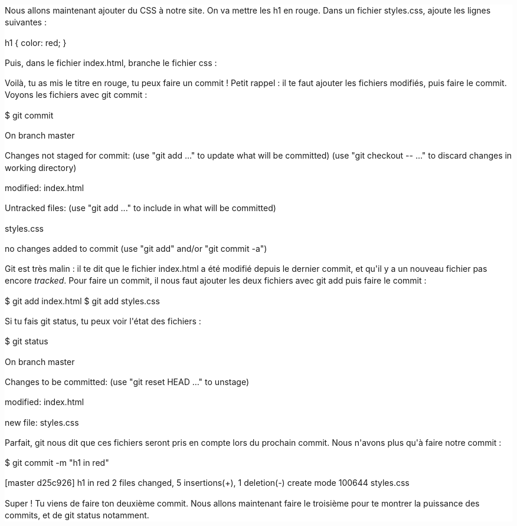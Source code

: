 Nous allons maintenant ajouter du CSS à notre site. On va mettre les h1 en rouge. Dans un fichier styles.css, ajoute les lignes suivantes :

h1 {
  color: red;
}

Puis, dans le fichier index.html, branche le fichier css :

<link rel="stylesheet" href="styles.css">

Voilà, tu as mis le titre en rouge, tu peux faire un commit ! Petit rappel : il te faut ajouter les fichiers modifiés, puis faire le commit. Voyons les fichiers avec git commit :

$ git commit

On branch master

Changes not staged for commit:
  (use "git add <file>..." to update what will be committed)
  (use "git checkout -- <file>..." to discard changes in working directory)

  modified:   index.html

Untracked files:
  (use "git add <file>..." to include in what will be committed)

  styles.css

no changes added to commit (use "git add" and/or "git commit -a")

Git est très malin : il te dit que le fichier index.html a été modifié depuis le dernier commit, et qu'il y a un nouveau fichier pas encore _tracked_. Pour faire un commit, il nous faut ajouter les deux fichiers avec git add puis faire le commit :

$ git add index.html
$ git add styles.css

Si tu fais git status, tu peux voir l'état des fichiers :

$ git status

On branch master

Changes to be committed:
  (use "git reset HEAD ..." to unstage)

  modified:   index.html
  
  new file:   styles.css

Parfait, git nous dit que ces fichiers seront pris en compte lors du prochain commit. Nous n'avons plus qu'à faire notre commit :

$ git commit -m "h1 in red"

[master d25c926] h1 in red
 2 files changed, 5 insertions(+), 1 deletion(-)
 create mode 100644 styles.css

Super ! Tu viens de faire ton deuxième commit. Nous allons maintenant faire le troisième pour te montrer la puissance des commits, et de git status notamment.
